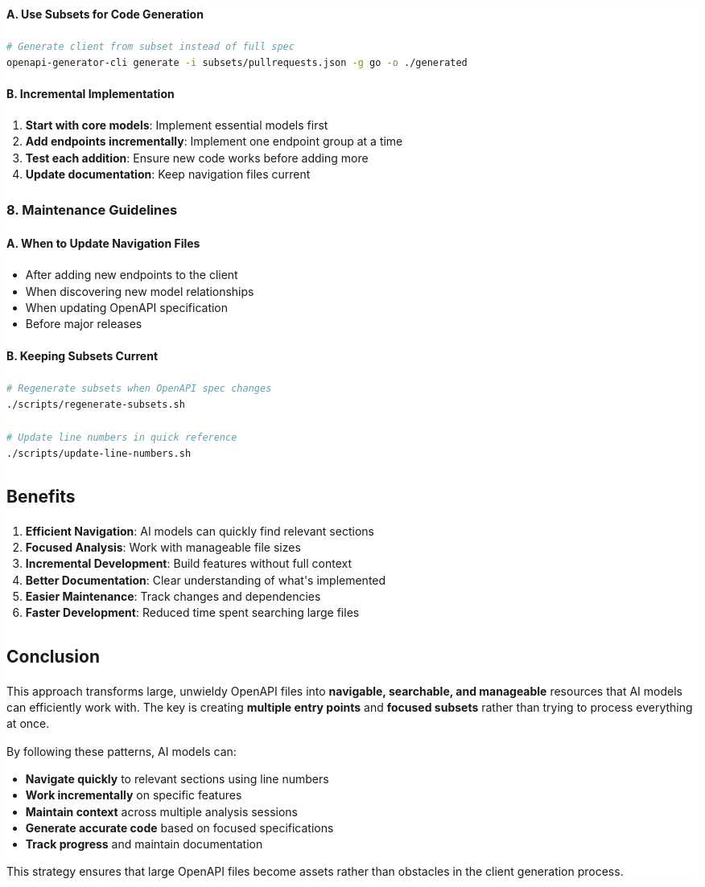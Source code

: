 #### A. Use Subsets for Code Generation
```bash
# Generate client from subset instead of full spec
openapi-generator-cli generate -i subsets/pullrequests.json -g go -o ./generated
```

#### B. Incremental Implementation
1. **Start with core models**: Implement essential models first
2. **Add endpoints incrementally**: Implement one endpoint group at a time
3. **Test each addition**: Ensure new code works before adding more
4. **Update documentation**: Keep navigation files current

### 8. Maintenance Guidelines

#### A. When to Update Navigation Files
- After adding new endpoints to the client
- When discovering new model relationships
- When updating OpenAPI specification
- Before major releases

#### B. Keeping Subsets Current
```bash
# Regenerate subsets when OpenAPI spec changes
./scripts/regenerate-subsets.sh

# Update line numbers in quick reference
./scripts/update-line-numbers.sh
```

## Benefits

1. **Efficient Navigation**: AI models can quickly find relevant sections
2. **Focused Analysis**: Work with manageable file sizes
3. **Incremental Development**: Build features without full context
4. **Better Documentation**: Clear understanding of what's implemented
5. **Easier Maintenance**: Track changes and dependencies
6. **Faster Development**: Reduced time spent searching large files

## Conclusion

This approach transforms large, unwieldy OpenAPI files into **navigable, searchable, and manageable** resources that AI models can efficiently work with. The key is creating **multiple entry points** and **focused subsets** rather than trying to process everything at once.

By following these patterns, AI models can:
- **Navigate quickly** to relevant sections using line numbers
- **Work incrementally** on specific features
- **Maintain context** across multiple analysis sessions
- **Generate accurate code** based on focused specifications
- **Track progress** and maintain documentation

This strategy ensures that large OpenAPI files become assets rather than obstacles in the client generation process. 